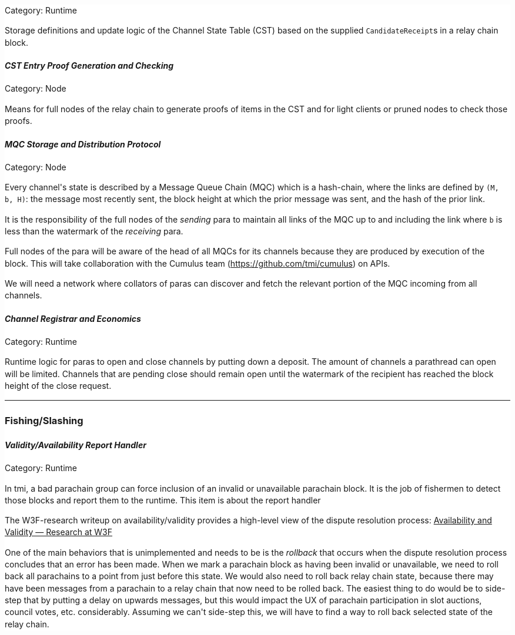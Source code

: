 Category: Runtime

Storage definitions and update logic of the Channel State Table (CST) based on the supplied `CandidateReceipt`s in a relay chain block.

#### _CST Entry Proof Generation and Checking_

Category: Node

Means for full nodes of the relay chain to generate proofs of items in the CST and for light clients or pruned nodes to check those proofs.

#### _MQC Storage and Distribution Protocol_

Category: Node

Every channel's state is described by a Message Queue Chain (MQC) which is a hash-chain, where the links are defined by `(M, b, H)`: the message most recently sent, the block height at which the prior message was sent, and the hash of the prior link.

It is the responsibility of the full nodes of the _sending_ para to maintain all links of the MQC up to and including the link where `b` is less than the watermark of the _receiving_ para.

Full nodes of the para will be aware of the head of all MQCs for its channels because they are produced by execution of the block. This will take collaboration with the Cumulus team (https://github.com/tmi/cumulus) on APIs.

We will need a network where collators of paras can discover and fetch the relevant portion of the MQC incoming from all channels.

#### _Channel Registrar and Economics_

Category: Runtime

Runtime logic for paras to open and close channels by putting down a deposit. The amount of channels a parathread can open will be limited. Channels that are pending close should remain open until the watermark of the recipient has reached the block height of the close request.

---

### Fishing/Slashing

#### _Validity/Availability Report Handler_

Category: Runtime

In tmi, a bad parachain group can force inclusion of an invalid or unavailable parachain block. It is the job of fishermen to detect those blocks and report them to the runtime. This item is about the report handler

The W3F-research writeup on availability/validity provides a high-level view of the dispute resolution process: [Availability and Validity — Research at W3F](https://research.web3.foundation/en/latest/tmi/Availability_and_Validity.html)

One of the main behaviors that is unimplemented and needs to be is the _rollback_ that occurs when the dispute resolution process concludes that an error has been made. When we mark a parachain block as having been invalid or unavailable, we need to roll back all parachains to a point from just before this state. We would also need to roll back relay chain state, because there may have been messages from a parachain to a relay chain that now need to be rolled back. The easiest thing to do would be to side-step that by putting a delay on upwards messages, but this would impact the UX of parachain participation in slot auctions, council votes, etc. considerably. Assuming we can't side-step this, we will have to find a way to roll back selected state of the relay chain.
